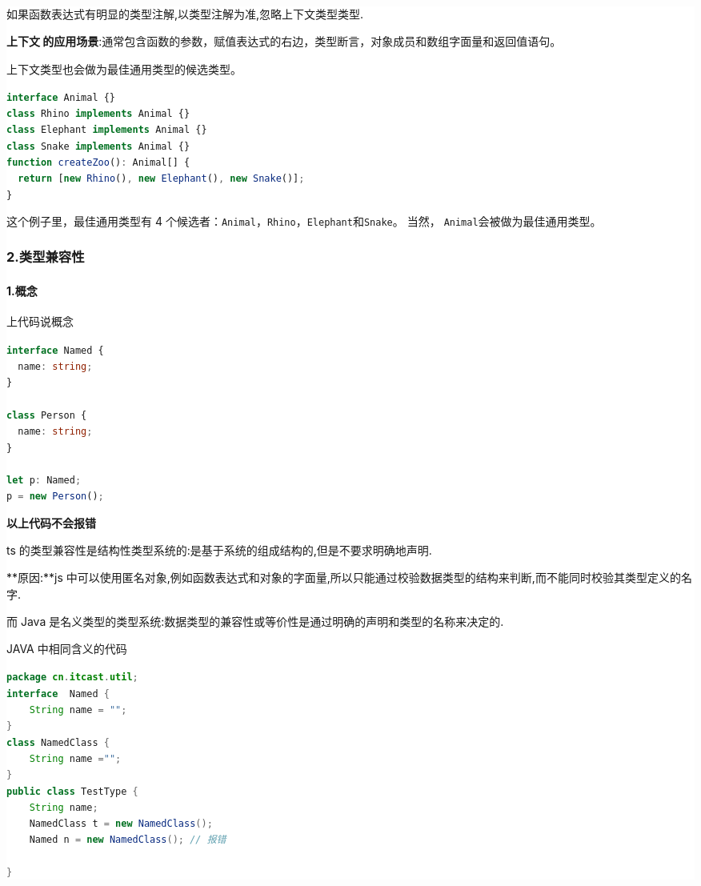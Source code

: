 如果函数表达式有明显的类型注解,以类型注解为准,忽略上下文类型类型.

**上下文 的应用场景**:通常包含函数的参数，赋值表达式的右边，类型断言，对象成员和数组字面量和返回值语句。

上下文类型也会做为最佳通用类型的候选类型。

```typescript
interface Animal {}
class Rhino implements Animal {}
class Elephant implements Animal {}
class Snake implements Animal {}
function createZoo(): Animal[] {
  return [new Rhino(), new Elephant(), new Snake()];
}
```

这个例子里，最佳通用类型有 4 个候选者：`Animal`，`Rhino`，`Elephant`和`Snake`。 当然， `Animal`会被做为最佳通用类型。

### 2.类型兼容性

#### 1.概念

上代码说概念

```typescript
interface Named {
  name: string;
}

class Person {
  name: string;
}

let p: Named;
p = new Person();
```

**以上代码不会报错**

ts 的类型兼容性是结构性类型系统的:是基于系统的组成结构的,但是不要求明确地声明.

**原因:**js 中可以使用匿名对象,例如函数表达式和对象的字面量,所以只能通过校验数据类型的结构来判断,而不能同时校验其类型定义的名字.

而 Java 是名义类型的类型系统:数据类型的兼容性或等价性是通过明确的声明和类型的名称来决定的.

JAVA 中相同含义的代码

```java
package cn.itcast.util;
interface  Named {
    String name = "";
}
class NamedClass {
    String name ="";
}
public class TestType {
    String name;
    NamedClass t = new NamedClass();
    Named n = new NamedClass(); // 报错

}
```

